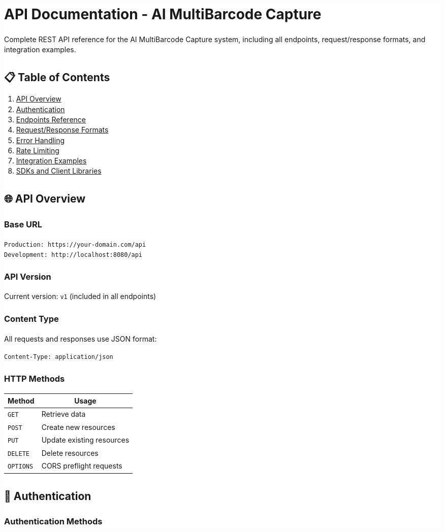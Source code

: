 # API Documentation - AI MultiBarcode Capture

Complete REST API reference for the AI MultiBarcode Capture system, including all endpoints, request/response formats, and integration examples.

## 📋 Table of Contents

1. [API Overview](#api-overview)
2. [Authentication](#authentication)
3. [Endpoints Reference](#endpoints-reference)
4. [Request/Response Formats](#requestresponse-formats)
5. [Error Handling](#error-handling)
6. [Rate Limiting](#rate-limiting)
7. [Integration Examples](#integration-examples)
8. [SDKs and Client Libraries](#sdks-and-client-libraries)

## 🌐 API Overview

### Base URL
```
Production: https://your-domain.com/api
Development: http://localhost:8080/api
```

### API Version
Current version: `v1` (included in all endpoints)

### Content Type
All requests and responses use JSON format:
```
Content-Type: application/json
```

### HTTP Methods
| Method | Usage |
|--------|-------|
| `GET` | Retrieve data |
| `POST` | Create new resources |
| `PUT` | Update existing resources |
| `DELETE` | Delete resources |
| `OPTIONS` | CORS preflight requests |

## 🔐 Authentication

### Authentication Methods
